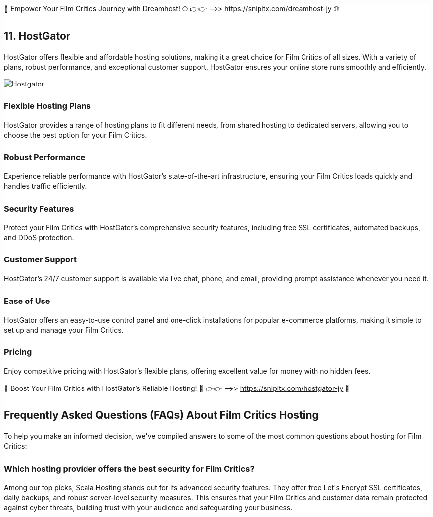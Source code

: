 🚀 Empower Your Film Critics Journey with Dreamhost! 🌐
👉👉 -->> https://snipitx.com/dreamhost-jy 🌐

## 11. HostGator

HostGator offers flexible and affordable hosting solutions, making it a great choice for Film Critics of all sizes. With a variety of plans, robust performance, and exceptional customer support, HostGator ensures your online store runs smoothly and efficiently.

![Hostgator](https://i.imgur.com/SNC0dSu.jpeg "Hostgator Hosting")

### Flexible Hosting Plans
HostGator provides a range of hosting plans to fit different needs, from shared hosting to dedicated servers, allowing you to choose the best option for your Film Critics.

### Robust Performance
Experience reliable performance with HostGator’s state-of-the-art infrastructure, ensuring your Film Critics loads quickly and handles traffic efficiently.

### Security Features
Protect your Film Critics with HostGator’s comprehensive security features, including free SSL certificates, automated backups, and DDoS protection.

### Customer Support
HostGator’s 24/7 customer support is available via live chat, phone, and email, providing prompt assistance whenever you need it.

### Ease of Use
HostGator offers an easy-to-use control panel and one-click installations for popular e-commerce platforms, making it simple to set up and manage your Film Critics.

### Pricing
Enjoy competitive pricing with HostGator’s flexible plans, offering excellent value for money with no hidden fees.

🌟 Boost Your Film Critics with HostGator’s Reliable Hosting! 🚀
👉👉 -->> https://snipitx.com/hostgator-jy 🚀

## Frequently Asked Questions (FAQs) About Film Critics Hosting

To help you make an informed decision, we've compiled answers to some of the most common questions about hosting for Film Critics:

### Which hosting provider offers the best security for Film Critics? 
Among our top picks, Scala Hosting stands out for its advanced security features. They offer free Let's Encrypt SSL certificates, daily backups, and robust server-level security measures. This ensures that your Film Critics and customer data remain protected against cyber threats, building trust with your audience and safeguarding your business.
